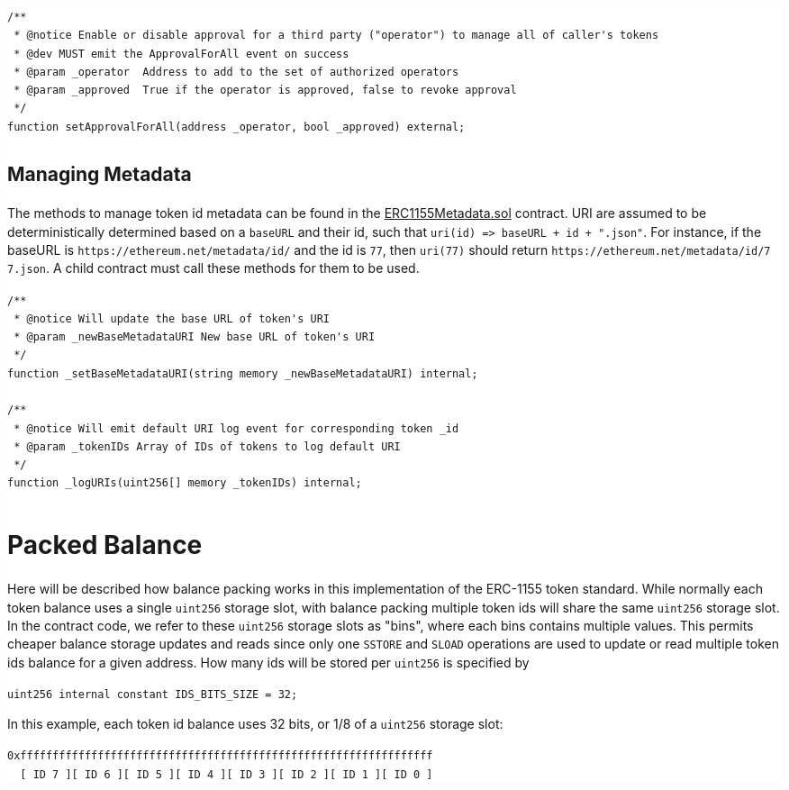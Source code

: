 ```solidity
/**
 * @notice Enable or disable approval for a third party ("operator") to manage all of caller's tokens
 * @dev MUST emit the ApprovalForAll event on success
 * @param _operator  Address to add to the set of authorized operators
 * @param _approved  True if the operator is approved, false to revoke approval
 */
function setApprovalForAll(address _operator, bool _approved) external;
```



## Managing Metadata

The methods to manage token id metadata can be found in the [ERC1155Metadata.sol](#erc1155metadata.sol) contract. URI are assumed to be deterministically determined based on a `baseURL` and their id, such that `uri(id) => baseURL + id + ".json"`. For instance, if the baseURL is `https://ethereum.net/metadata/id/` and the id is `77`, then `uri(77)` should return `https://ethereum.net/metadata/id/77.json`. A child contract must call these methods for them to be used.

```solidity
/**
 * @notice Will update the base URL of token's URI
 * @param _newBaseMetadataURI New base URL of token's URI
 */
function _setBaseMetadataURI(string memory _newBaseMetadataURI) internal;

/**
 * @notice Will emit default URI log event for corresponding token _id
 * @param _tokenIDs Array of IDs of tokens to log default URI
 */
function _logURIs(uint256[] memory _tokenIDs) internal;
```

# Packed Balance

Here will be described how balance packing works in this implementation of the ERC-1155 token standard. While normally each token balance uses a single `uint256` storage slot, with balance packing multiple token ids will share the same `uint256` storage slot. In the contract code, we refer to these `uint256` storage slots as "bins", where each bins contains multiple values. This permits cheaper balance storage updates and reads since only one `SSTORE` and `SLOAD` operations are used to update or read multiple token ids balance for a given address. How many ids will be stored per `uint256` is specified by 

```solidity
uint256 internal constant IDS_BITS_SIZE = 32;
```

In this example, each token id balance uses 32 bits, or 1/8 of a `uint256` storage slot:

```solidity
0xffffffffffffffffffffffffffffffffffffffffffffffffffffffffffffffff
  [ ID 7 ][ ID 6 ][ ID 5 ][ ID 4 ][ ID 3 ][ ID 2 ][ ID 1 ][ ID 0 ]
```
